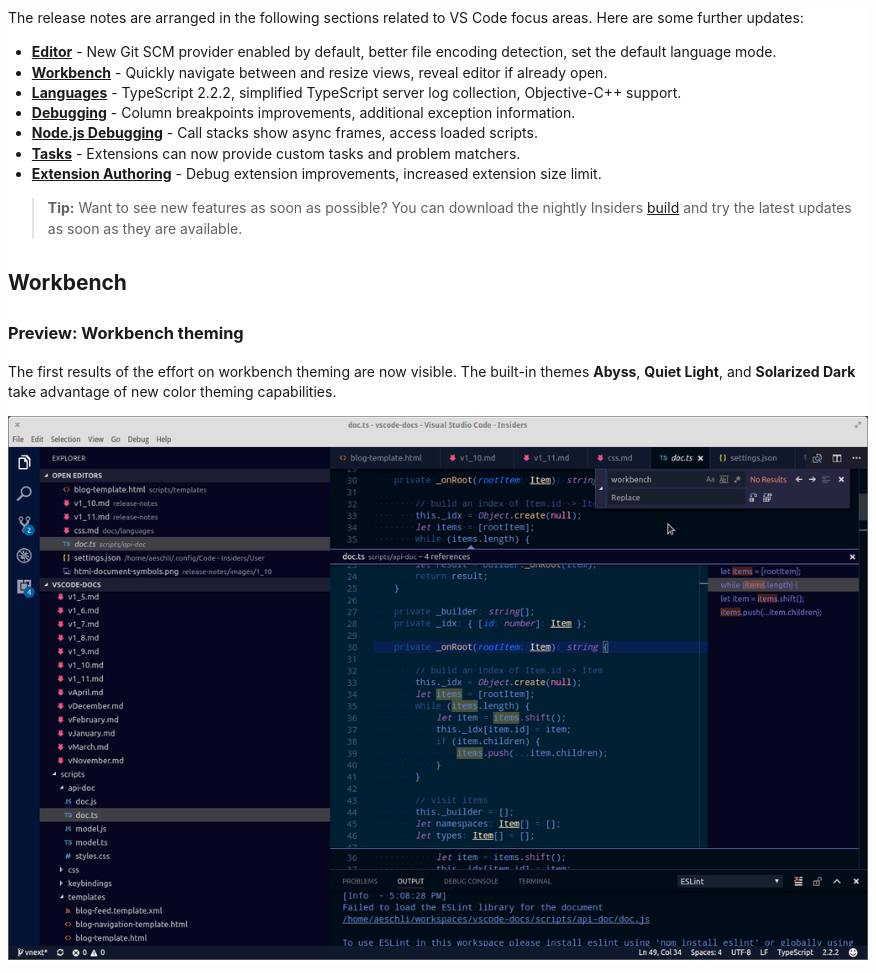 The release notes are arranged in the following sections related to VS Code focus areas. Here are some further updates:

- **[Editor](#editor)** - New Git SCM provider enabled by default, better file encoding detection, set the default language mode.
- **[Workbench](#workbench)** - Quickly navigate between and resize views, reveal editor if already open.
- **[Languages](#languages)** - TypeScript 2.2.2, simplified TypeScript server log collection, Objective-C++ support.
- **[Debugging](#debugging)** - Column breakpoints improvements, additional exception information.
- **[Node.js Debugging](#node-debugging)** - Call stacks show async frames, access loaded scripts.
- **[Tasks](#tasks)** - Extensions can now provide custom tasks and problem matchers.
- **[Extension Authoring](#extension-authoring)** - Debug extension improvements, increased extension size limit.

> **Tip:** Want to see new features as soon as possible? You can download the nightly Insiders [build](https://code.visualstudio.com/insiders) and try the latest updates as soon as they are available.

## Workbench

### Preview: Workbench theming

The first results of the effort on workbench theming are now visible. The built-in themes **Abyss**, **Quiet Light**, and **Solarized Dark** take advantage of new color theming capabilities.

![Abyss theme with more colors](images/1_11/abyss-theme.png)
